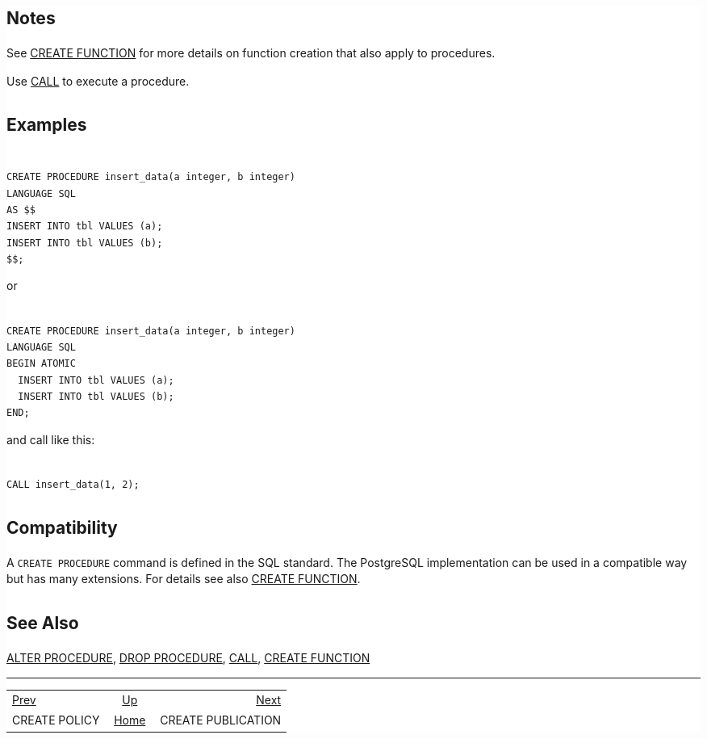 ## Notes

See [CREATE FUNCTION](sql-createfunction.html "CREATE FUNCTION") for more details on function creation that also apply to procedures.

Use [CALL](sql-call.html "CALL") to execute a procedure.

## Examples

```

CREATE PROCEDURE insert_data(a integer, b integer)
LANGUAGE SQL
AS $$
INSERT INTO tbl VALUES (a);
INSERT INTO tbl VALUES (b);
$$;
```

or

```

CREATE PROCEDURE insert_data(a integer, b integer)
LANGUAGE SQL
BEGIN ATOMIC
  INSERT INTO tbl VALUES (a);
  INSERT INTO tbl VALUES (b);
END;
```

and call like this:

```

CALL insert_data(1, 2);
```

## Compatibility

A `CREATE PROCEDURE` command is defined in the SQL standard. The PostgreSQL implementation can be used in a compatible way but has many extensions. For details see also [CREATE FUNCTION](sql-createfunction.html "CREATE FUNCTION").

## See Also

[ALTER PROCEDURE](sql-alterprocedure.html "ALTER PROCEDURE"), [DROP PROCEDURE](sql-dropprocedure.html "DROP PROCEDURE"), [CALL](sql-call.html "CALL"), [CREATE FUNCTION](sql-createfunction.html "CREATE FUNCTION")

***

|                                                |                                                       |                                                          |
| :--------------------------------------------- | :---------------------------------------------------: | -------------------------------------------------------: |
| [Prev](sql-createpolicy.html "CREATE POLICY")  |         [Up](sql-commands.html "SQL Commands")        |  [Next](sql-createpublication.html "CREATE PUBLICATION") |
| CREATE POLICY                                  | [Home](index.html "PostgreSQL 17devel Documentation") |                                       CREATE PUBLICATION |
